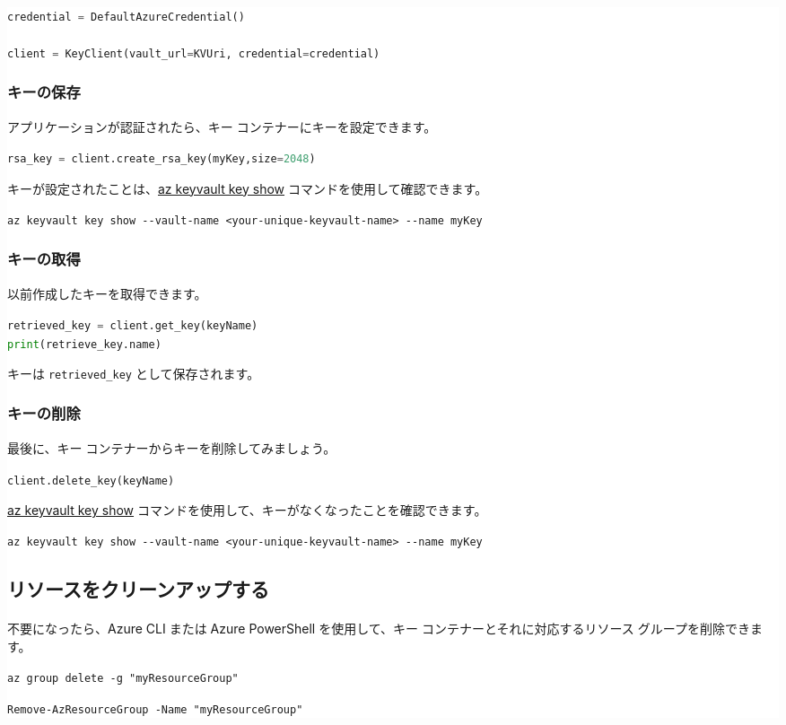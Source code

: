 ```python
credential = DefaultAzureCredential()

client = KeyClient(vault_url=KVUri, credential=credential)
```

### <a name="save-a-key"></a>キーの保存

アプリケーションが認証されたら、キー コンテナーにキーを設定できます。 

```python
rsa_key = client.create_rsa_key(myKey,size=2048)
```

キーが設定されたことは、[az keyvault key show](/cli/azure/keyvault/key?view=azure-cli-latest#az-keyvault-key-show) コマンドを使用して確認できます。

```azurecli
az keyvault key show --vault-name <your-unique-keyvault-name> --name myKey
```

### <a name="retrieve-a-key"></a>キーの取得

以前作成したキーを取得できます。

```python
retrieved_key = client.get_key(keyName)
print(retrieve_key.name)

 ```

キーは `retrieved_key` として保存されます。

### <a name="delete-a-key"></a>キーの削除

最後に、キー コンテナーからキーを削除してみましょう。

```python
client.delete_key(keyName)
```

[az keyvault key show](/cli/azure/keyvault/key?view=azure-cli-latest#az-keyvault-key-show) コマンドを使用して、キーがなくなったことを確認できます。

```azurecli
az keyvault key show --vault-name <your-unique-keyvault-name> --name myKey
```

## <a name="clean-up-resources"></a>リソースをクリーンアップする

不要になったら、Azure CLI または Azure PowerShell を使用して、キー コンテナーとそれに対応するリソース グループを削除できます。

```azurecli
az group delete -g "myResourceGroup"
```

```azurepowershell
Remove-AzResourceGroup -Name "myResourceGroup"
```
